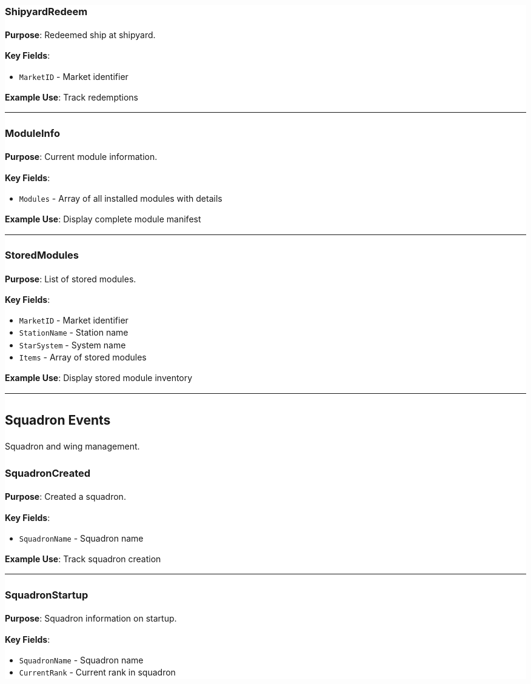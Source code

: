 
### ShipyardRedeem
**Purpose**: Redeemed ship at shipyard.

**Key Fields**:
- `MarketID` - Market identifier

**Example Use**: Track redemptions

---

### ModuleInfo
**Purpose**: Current module information.

**Key Fields**:
- `Modules` - Array of all installed modules with details

**Example Use**: Display complete module manifest

---

### StoredModules
**Purpose**: List of stored modules.

**Key Fields**:
- `MarketID` - Market identifier
- `StationName` - Station name
- `StarSystem` - System name
- `Items` - Array of stored modules

**Example Use**: Display stored module inventory

---

## Squadron Events

Squadron and wing management.

### SquadronCreated
**Purpose**: Created a squadron.

**Key Fields**:
- `SquadronName` - Squadron name

**Example Use**: Track squadron creation

---

### SquadronStartup
**Purpose**: Squadron information on startup.

**Key Fields**:
- `SquadronName` - Squadron name
- `CurrentRank` - Current rank in squadron

